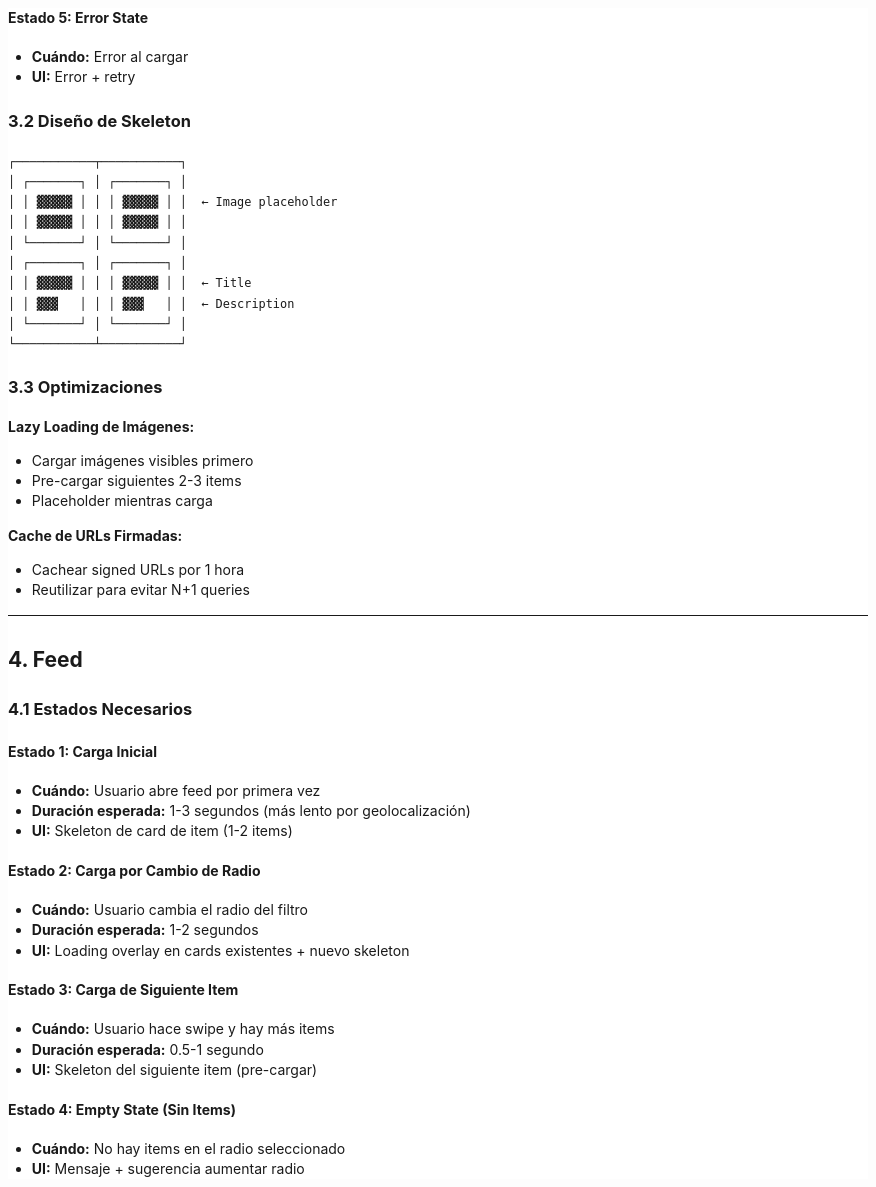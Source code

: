 #### Estado 5: Error State
- **Cuándo:** Error al cargar
- **UI:** Error + retry

### 3.2 Diseño de Skeleton

```
┌───────────┬───────────┐
│ ┌───────┐ │ ┌───────┐ │
│ │ ▓▓▓▓▓ │ │ │ ▓▓▓▓▓ │ │  ← Image placeholder
│ │ ▓▓▓▓▓ │ │ │ ▓▓▓▓▓ │ │
│ └───────┘ │ └───────┘ │
│ ┌───────┐ │ ┌───────┐ │
│ │ ▓▓▓▓▓ │ │ │ ▓▓▓▓▓ │ │  ← Title
│ │ ▓▓▓   │ │ │ ▓▓▓   │ │  ← Description
│ └───────┘ │ └───────┘ │
└───────────┴───────────┘
```

### 3.3 Optimizaciones

**Lazy Loading de Imágenes:**
- Cargar imágenes visibles primero
- Pre-cargar siguientes 2-3 items
- Placeholder mientras carga

**Cache de URLs Firmadas:**
- Cachear signed URLs por 1 hora
- Reutilizar para evitar N+1 queries

---

## 4. Feed

### 4.1 Estados Necesarios

#### Estado 1: Carga Inicial
- **Cuándo:** Usuario abre feed por primera vez
- **Duración esperada:** 1-3 segundos (más lento por geolocalización)
- **UI:** Skeleton de card de item (1-2 items)

#### Estado 2: Carga por Cambio de Radio
- **Cuándo:** Usuario cambia el radio del filtro
- **Duración esperada:** 1-2 segundos
- **UI:** Loading overlay en cards existentes + nuevo skeleton

#### Estado 3: Carga de Siguiente Item
- **Cuándo:** Usuario hace swipe y hay más items
- **Duración esperada:** 0.5-1 segundo
- **UI:** Skeleton del siguiente item (pre-cargar)

#### Estado 4: Empty State (Sin Items)
- **Cuándo:** No hay items en el radio seleccionado
- **UI:** Mensaje + sugerencia aumentar radio
